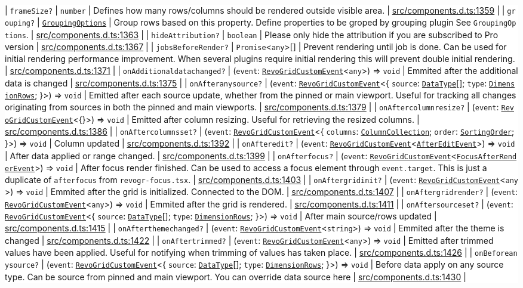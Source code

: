 | `frameSize?` | `number` | Defines how many rows/columns should be rendered outside visible area. | [src/components.d.ts:1359](https://github.com/revolist/revogrid/blob/6c3c52a081bcade371a3f5576e4e5805c6bbce5c/src/components.d.ts#L1359) |
| `grouping?` | [`GroupingOptions`](TypeAlias.GroupingOptions.md) | Group rows based on this property. Define properties to be groped by grouping plugin See `GroupingOptions`. | [src/components.d.ts:1363](https://github.com/revolist/revogrid/blob/6c3c52a081bcade371a3f5576e4e5805c6bbce5c/src/components.d.ts#L1363) |
| `hideAttribution?` | `boolean` | Please only hide the attribution if you are subscribed to Pro version | [src/components.d.ts:1367](https://github.com/revolist/revogrid/blob/6c3c52a081bcade371a3f5576e4e5805c6bbce5c/src/components.d.ts#L1367) |
| `jobsBeforeRender?` | `Promise`\<`any`\>[] | Prevent rendering until job is done. Can be used for initial rendering performance improvement. When several plugins require initial rendering this will prevent double initial rendering. | [src/components.d.ts:1371](https://github.com/revolist/revogrid/blob/6c3c52a081bcade371a3f5576e4e5805c6bbce5c/src/components.d.ts#L1371) |
| `onAdditionaldatachanged?` | (`event`: [`RevoGridCustomEvent`](Interface.RevoGridCustomEvent.md)\<`any`\>) => `void` | Emmited after the additional data is changed | [src/components.d.ts:1375](https://github.com/revolist/revogrid/blob/6c3c52a081bcade371a3f5576e4e5805c6bbce5c/src/components.d.ts#L1375) |
| `onAfteranysource?` | (`event`: [`RevoGridCustomEvent`](Interface.RevoGridCustomEvent.md)\<\{ `source`: [`DataType`](TypeAlias.DataType.md)[]; `type`: [`DimensionRows`](TypeAlias.DimensionRows.md); \}\>) => `void` | Emitted after each source update, whether from the pinned or main viewport. Useful for tracking all changes originating from sources in both the pinned and main viewports. | [src/components.d.ts:1379](https://github.com/revolist/revogrid/blob/6c3c52a081bcade371a3f5576e4e5805c6bbce5c/src/components.d.ts#L1379) |
| `onAftercolumnresize?` | (`event`: [`RevoGridCustomEvent`](Interface.RevoGridCustomEvent.md)\<\{\}\>) => `void` | Emitted after column resizing. Useful for retrieving the resized columns. | [src/components.d.ts:1386](https://github.com/revolist/revogrid/blob/6c3c52a081bcade371a3f5576e4e5805c6bbce5c/src/components.d.ts#L1386) |
| `onAftercolumnsset?` | (`event`: [`RevoGridCustomEvent`](Interface.RevoGridCustomEvent.md)\<\{ `columns`: [`ColumnCollection`](TypeAlias.ColumnCollection.md); `order`: [`SortingOrder`](TypeAlias.SortingOrder.md); \}\>) => `void` | Column updated | [src/components.d.ts:1392](https://github.com/revolist/revogrid/blob/6c3c52a081bcade371a3f5576e4e5805c6bbce5c/src/components.d.ts#L1392) |
| `onAfteredit?` | (`event`: [`RevoGridCustomEvent`](Interface.RevoGridCustomEvent.md)\<[`AfterEditEvent`](TypeAlias.AfterEditEvent.md)\>) => `void` | After data applied or range changed. | [src/components.d.ts:1399](https://github.com/revolist/revogrid/blob/6c3c52a081bcade371a3f5576e4e5805c6bbce5c/src/components.d.ts#L1399) |
| `onAfterfocus?` | (`event`: [`RevoGridCustomEvent`](Interface.RevoGridCustomEvent.md)\<[`FocusAfterRenderEvent`](Interface.FocusAfterRenderEvent.md)\>) => `void` | After focus render finished. Can be used to access a focus element through `event.target`. This is just a duplicate of `afterfocus` from `revogr-focus.tsx`. | [src/components.d.ts:1403](https://github.com/revolist/revogrid/blob/6c3c52a081bcade371a3f5576e4e5805c6bbce5c/src/components.d.ts#L1403) |
| `onAftergridinit?` | (`event`: [`RevoGridCustomEvent`](Interface.RevoGridCustomEvent.md)\<`any`\>) => `void` | Emmited after the grid is initialized. Connected to the DOM. | [src/components.d.ts:1407](https://github.com/revolist/revogrid/blob/6c3c52a081bcade371a3f5576e4e5805c6bbce5c/src/components.d.ts#L1407) |
| `onAftergridrender?` | (`event`: [`RevoGridCustomEvent`](Interface.RevoGridCustomEvent.md)\<`any`\>) => `void` | Emmited after the grid is rendered. | [src/components.d.ts:1411](https://github.com/revolist/revogrid/blob/6c3c52a081bcade371a3f5576e4e5805c6bbce5c/src/components.d.ts#L1411) |
| `onAftersourceset?` | (`event`: [`RevoGridCustomEvent`](Interface.RevoGridCustomEvent.md)\<\{ `source`: [`DataType`](TypeAlias.DataType.md)[]; `type`: [`DimensionRows`](TypeAlias.DimensionRows.md); \}\>) => `void` | After main source/rows updated | [src/components.d.ts:1415](https://github.com/revolist/revogrid/blob/6c3c52a081bcade371a3f5576e4e5805c6bbce5c/src/components.d.ts#L1415) |
| `onAfterthemechanged?` | (`event`: [`RevoGridCustomEvent`](Interface.RevoGridCustomEvent.md)\<`string`\>) => `void` | Emmited after the theme is changed | [src/components.d.ts:1422](https://github.com/revolist/revogrid/blob/6c3c52a081bcade371a3f5576e4e5805c6bbce5c/src/components.d.ts#L1422) |
| `onAftertrimmed?` | (`event`: [`RevoGridCustomEvent`](Interface.RevoGridCustomEvent.md)\<`any`\>) => `void` | Emitted after trimmed values have been applied. Useful for notifying when trimming of values has taken place. | [src/components.d.ts:1426](https://github.com/revolist/revogrid/blob/6c3c52a081bcade371a3f5576e4e5805c6bbce5c/src/components.d.ts#L1426) |
| `onBeforeanysource?` | (`event`: [`RevoGridCustomEvent`](Interface.RevoGridCustomEvent.md)\<\{ `source`: [`DataType`](TypeAlias.DataType.md)[]; `type`: [`DimensionRows`](TypeAlias.DimensionRows.md); \}\>) => `void` | Before data apply on any source type. Can be source from pinned and main viewport. You can override data source here | [src/components.d.ts:1430](https://github.com/revolist/revogrid/blob/6c3c52a081bcade371a3f5576e4e5805c6bbce5c/src/components.d.ts#L1430) |